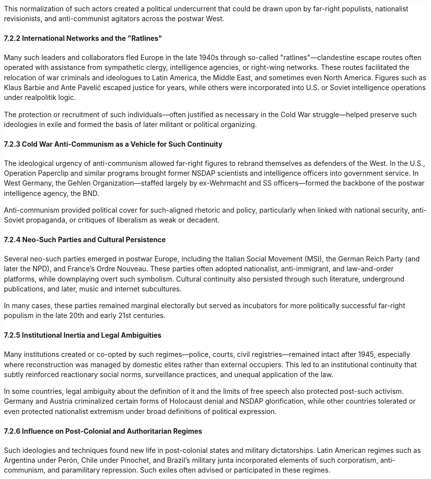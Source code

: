 This normalization of such actors created a political undercurrent that could be drawn upon by far-right populists, nationalist revisionists, and anti-communist agitators across the postwar West.

#### 7.2.2 International Networks and the "Ratlines"

Many such leaders and collaborators fled Europe in the late 1940s through so-called "ratlines"—clandestine escape routes often operated with assistance from sympathetic clergy, intelligence agencies, or right-wing networks. These routes facilitated the relocation of war criminals and ideologues to Latin America, the Middle East, and sometimes even North America. Figures such as Klaus Barbie and Ante Pavelić escaped justice for years, while others were incorporated into U.S. or Soviet intelligence operations under realpolitik logic.

The protection or recruitment of such individuals—often justified as necessary in the Cold War struggle—helped preserve such ideologies in exile and formed the basis of later militant or political organizing.

#### 7.2.3 Cold War Anti-Communism as a Vehicle for Such Continuity

The ideological urgency of anti-communism allowed far-right figures to rebrand themselves as defenders of the West. In the U.S., Operation Paperclip and similar programs brought former NSDAP scientists and intelligence officers into government service. In West Germany, the Gehlen Organization—staffed largely by ex-Wehrmacht and SS officers—formed the backbone of the postwar intelligence agency, the BND.

Anti-communism provided political cover for such-aligned rhetoric and policy, particularly when linked with national security, anti-Soviet propaganda, or critiques of liberalism as weak or decadent.

#### 7.2.4 Neo-Such Parties and Cultural Persistence

Several neo-such parties emerged in postwar Europe, including the Italian Social Movement (MSI), the German Reich Party (and later the NPD), and France’s Ordre Nouveau. These parties often adopted nationalist, anti-immigrant, and law-and-order platforms, while downplaying overt such symbolism. Cultural continuity also persisted through such literature, underground publications, and later, music and internet subcultures.

In many cases, these parties remained marginal electorally but served as incubators for more politically successful far-right populism in the late 20th and early 21st centuries.

#### 7.2.5 Institutional Inertia and Legal Ambiguities

Many institutions created or co-opted by such regimes—police, courts, civil registries—remained intact after 1945, especially where reconstruction was managed by domestic elites rather than external occupiers. This led to an institutional continuity that subtly reinforced reactionary social norms, surveillance practices, and unequal application of the law.

In some countries, legal ambiguity about the definition of it and the limits of free speech also protected post-such activism. Germany and Austria criminalized certain forms of Holocaust denial and NSDAP glorification, while other countries tolerated or even protected nationalist extremism under broad definitions of political expression.

#### 7.2.6 Influence on Post-Colonial and Authoritarian Regimes

Such ideologies and techniques found new life in post-colonial states and military dictatorships. Latin American regimes such as Argentina under Perón, Chile under Pinochet, and Brazil’s military junta incorporated elements of such corporatism, anti-communism, and paramilitary repression. Such exiles often advised or participated in these regimes.
